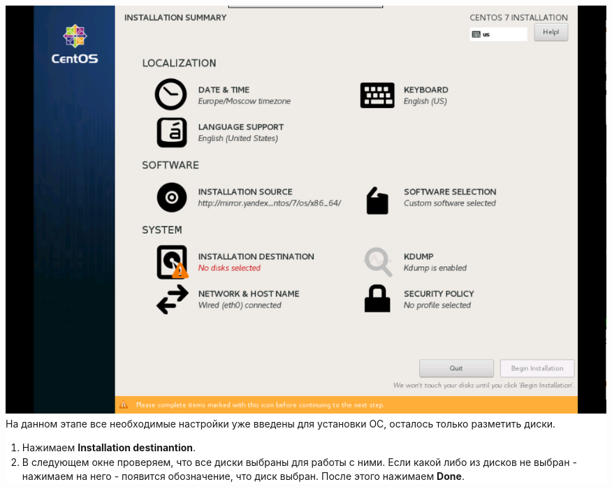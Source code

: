 ![](2с.png)
На данном этапе все необходимые настройки уже введены для установки ОС, осталось только разметить диски.
1. Нажимаем **Installation destinantion**.
2. В следующем окне проверяем, что все диски выбраны для работы с ними. Если какой либо из дисков не выбран - нажимаем на него - появится обозначение, что диск выбран. После этого нажимаем **Done**.